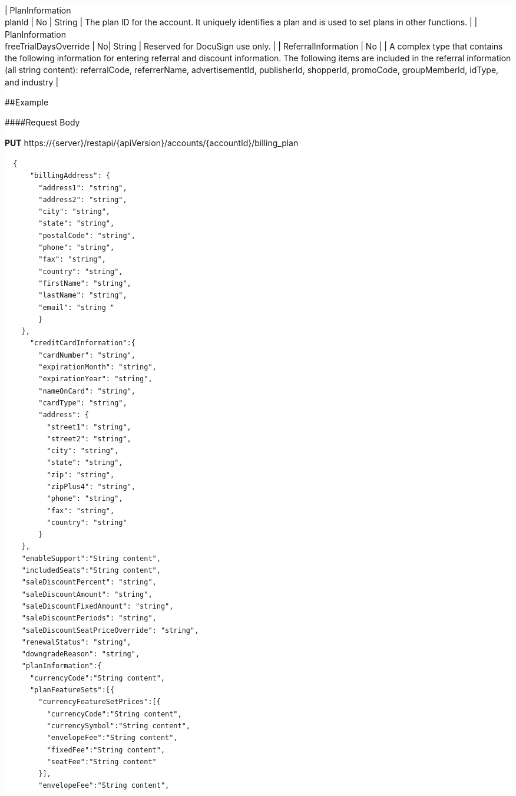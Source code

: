 | PlanInformation <br/> planId    | No            | String  | The plan ID for the account. It uniquely identifies a plan and is used to set plans in other functions. |
| PlanInformation <br/> freeTrialDaysOverride | No| String | Reserved for DocuSign use only. |
| ReferralInformation             | No            |         | A complex type that contains the following information for entering referral and discount information. The following items are included in the referral information (all string content): referralCode, referrerName, advertisementId, publisherId, shopperId, promoCode, groupMemberId, idType, and industry |

##Example

####Request Body

**PUT** https://{server}/restapi/{apiVersion}/accounts/{accountId}/billing_plan

      {
          "billingAddress": {
            "address1": "string",
            "address2": "string",
            "city": "string",
            "state": "string",
            "postalCode": "string",
            "phone": "string",
            "fax": "string",
            "country": "string",
            "firstName": "string",
            "lastName": "string",
            "email": "string "
            }
        },
          "creditCardInformation":{
            "cardNumber": "string",
            "expirationMonth": "string",
            "expirationYear": "string",
            "nameOnCard": "string",
            "cardType": "string",
            "address": {
              "street1": "string",
              "street2": "string",
              "city": "string",
              "state": "string",
              "zip": "string",
              "zipPlus4": "string",
              "phone": "string",
              "fax": "string",
              "country": "string"
            }
        },
        "enableSupport":"String content",
        "includedSeats":"String content",
        "saleDiscountPercent": "string",
        "saleDiscountAmount": "string",
        "saleDiscountFixedAmount": "string",
        "saleDiscountPeriods": "string",
        "saleDiscountSeatPriceOverride": "string",
        "renewalStatus": "string",
        "downgradeReason": "string",
        "planInformation":{
          "currencyCode":"String content",
          "planFeatureSets":[{
            "currencyFeatureSetPrices":[{
              "currencyCode":"String content",
              "currencySymbol":"String content",
              "envelopeFee":"String content",
              "fixedFee":"String content",
              "seatFee":"String content"
            }],
            "envelopeFee":"String content",